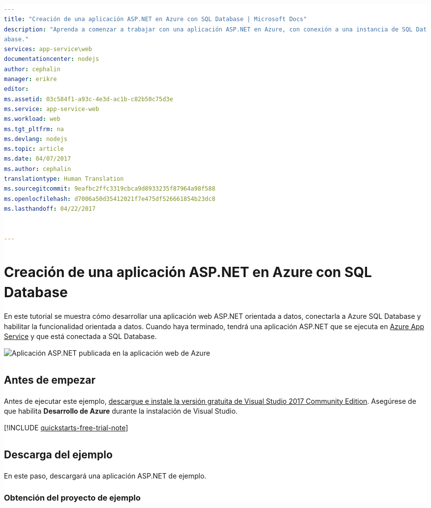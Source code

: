 ```yaml
---
title: "Creación de una aplicación ASP.NET en Azure con SQL Database | Microsoft Docs"
description: "Aprenda a comenzar a trabajar con una aplicación ASP.NET en Azure, con conexión a una instancia de SQL Database."
services: app-service\web
documentationcenter: nodejs
author: cephalin
manager: erikre
editor: 
ms.assetid: 03c584f1-a93c-4e3d-ac1b-c82b50c75d3e
ms.service: app-service-web
ms.workload: web
ms.tgt_pltfrm: na
ms.devlang: nodejs
ms.topic: article
ms.date: 04/07/2017
ms.author: cephalin
translationtype: Human Translation
ms.sourcegitcommit: 9eafbc2ffc3319cbca9d8933235f87964a98f588
ms.openlocfilehash: d7006a50d35412021f7e475df526661854b23dc8
ms.lasthandoff: 04/22/2017


---
```

# <a name="create-an-aspnet-app-in-azure-with-sql-database"></a>Creación de una aplicación ASP.NET en Azure con SQL Database

En este tutorial se muestra cómo desarrollar una aplicación web ASP.NET orientada a datos, conectarla a Azure SQL Database y habilitar la funcionalidad orientada a datos. Cuando haya terminado, tendrá una aplicación ASP.NET que se ejecuta en [Azure App Service](../app-service/app-service-value-prop-what-is.md) y que está conectada a SQL Database.

![Aplicación ASP.NET publicada en la aplicación web de Azure](./media/app-service-web-tutorial-dotnet-sqldatabase/azure-app-in-browser.png)

## <a name="before-you-begin"></a>Antes de empezar

Antes de ejecutar este ejemplo, [descargue e instale la versión gratuita de Visual Studio 2017 Community Edition](https://www.visualstudio.com/downloads/). Asegúrese de que habilita **Desarrollo de Azure** durante la instalación de Visual Studio.

[!INCLUDE [quickstarts-free-trial-note](../../includes/quickstarts-free-trial-note.md)]

## <a name="download-the-sample"></a>Descarga del ejemplo
En este paso, descargará una aplicación ASP.NET de ejemplo.

### <a name="get-the-sample-project"></a>Obtención del proyecto de ejemplo
